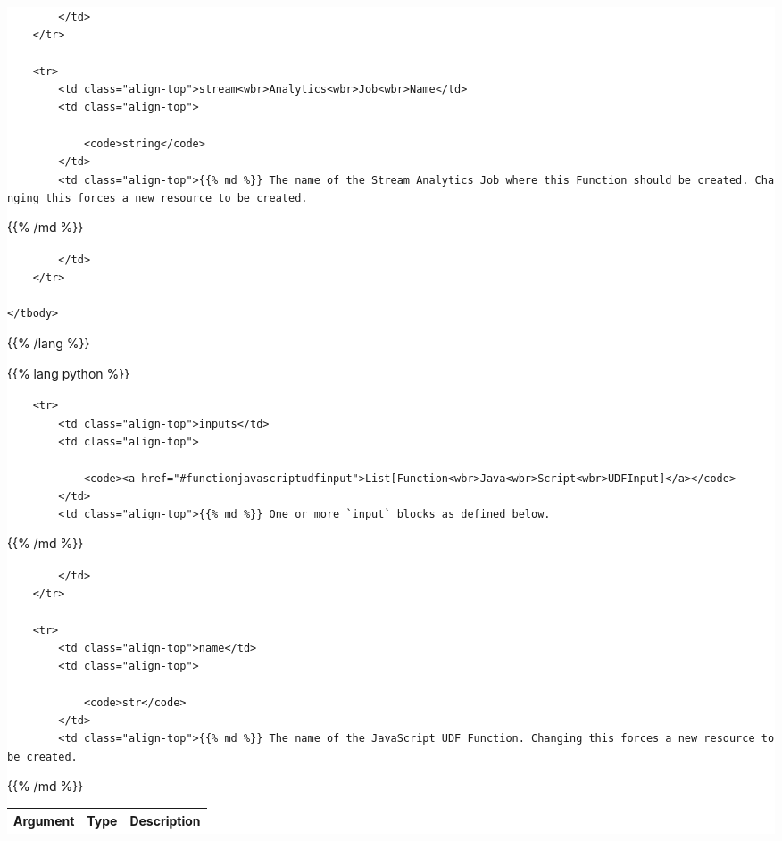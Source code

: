             
            </td>
        </tr>
    
        <tr>
            <td class="align-top">stream<wbr>Analytics<wbr>Job<wbr>Name</td>
            <td class="align-top">
                
                <code>string</code>
            </td>
            <td class="align-top">{{% md %}} The name of the Stream Analytics Job where this Function should be created. Changing this forces a new resource to be created.
 {{% /md %}}

            
            </td>
        </tr>
    
    </tbody>
</table>


{{% /lang %}}


{{% lang python %}}


<table class="ml-6">
    <thead>
        <tr>
            <th>Argument</th>
            <th>Type</th>
            <th>Description</th>
        </tr>
    </thead>
    <tbody>
    
        <tr>
            <td class="align-top">inputs</td>
            <td class="align-top">
                
                <code><a href="#functionjavascriptudfinput">List[Function<wbr>Java<wbr>Script<wbr>UDFInput]</a></code>
            </td>
            <td class="align-top">{{% md %}} One or more `input` blocks as defined below.
 {{% /md %}}

            
            </td>
        </tr>
    
        <tr>
            <td class="align-top">name</td>
            <td class="align-top">
                
                <code>str</code>
            </td>
            <td class="align-top">{{% md %}} The name of the JavaScript UDF Function. Changing this forces a new resource to be created.
 {{% /md %}}
